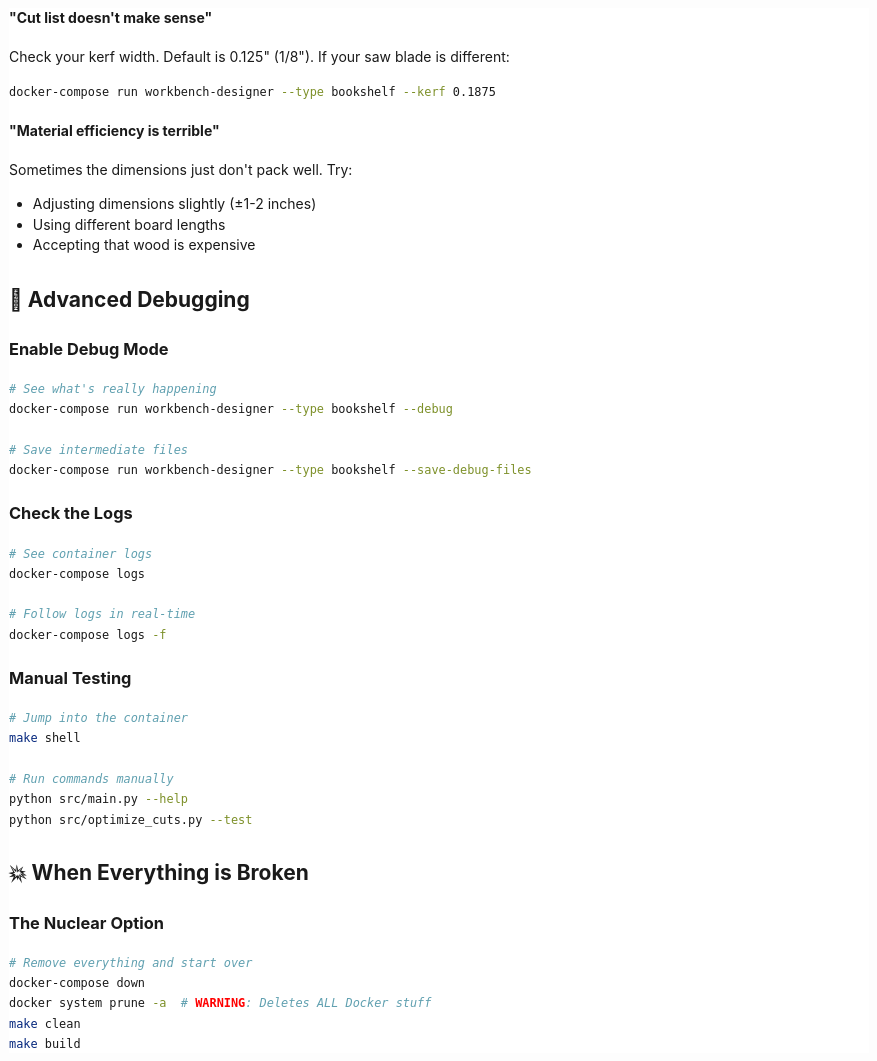 #### "Cut list doesn't make sense"
Check your kerf width. Default is 0.125" (1/8"). If your saw blade is different:
```bash
docker-compose run workbench-designer --type bookshelf --kerf 0.1875
```

#### "Material efficiency is terrible"
Sometimes the dimensions just don't pack well. Try:
- Adjusting dimensions slightly (±1-2 inches)
- Using different board lengths
- Accepting that wood is expensive

## 🔧 Advanced Debugging

### Enable Debug Mode
```bash
# See what's really happening
docker-compose run workbench-designer --type bookshelf --debug

# Save intermediate files
docker-compose run workbench-designer --type bookshelf --save-debug-files
```

### Check the Logs
```bash
# See container logs
docker-compose logs

# Follow logs in real-time
docker-compose logs -f
```

### Manual Testing
```bash
# Jump into the container
make shell

# Run commands manually
python src/main.py --help
python src/optimize_cuts.py --test
```

## 💥 When Everything is Broken

### The Nuclear Option
```bash
# Remove everything and start over
docker-compose down
docker system prune -a  # WARNING: Deletes ALL Docker stuff
make clean
make build
```
